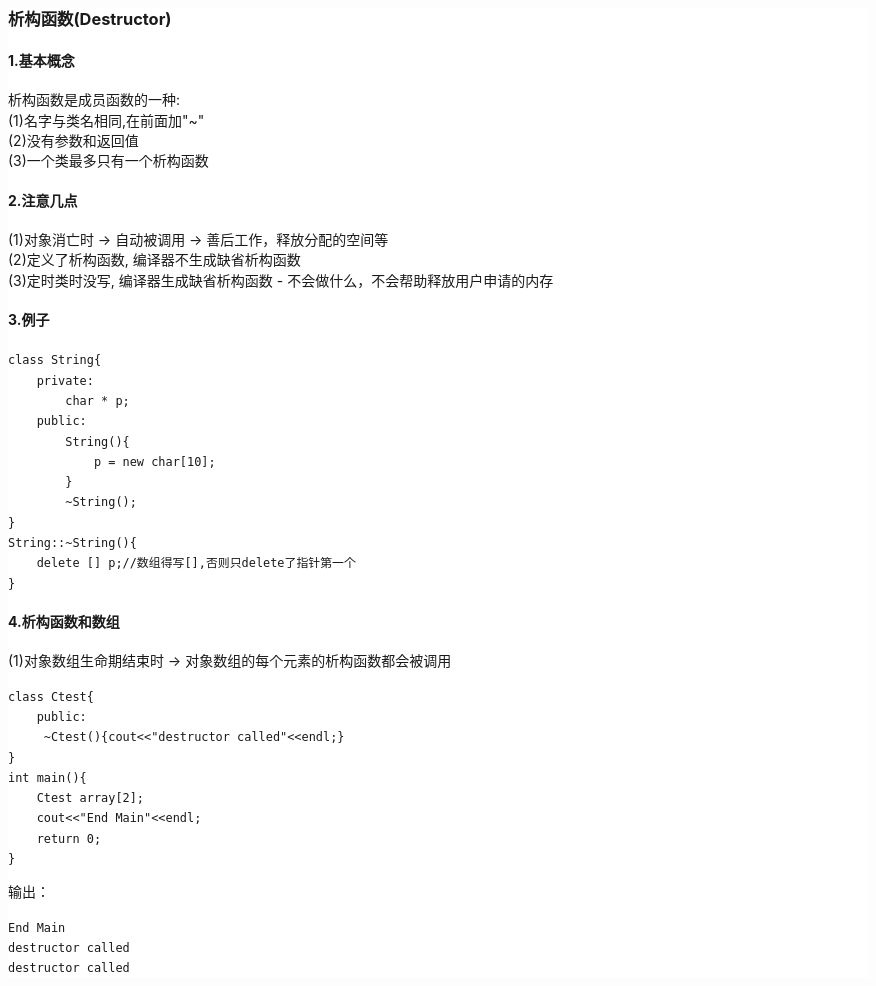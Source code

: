 ### 

### 析构函数\(Destructor\)

#### 1.基本概念

析构函数是成员函数的一种:  
\(1\)名字与类名相同,在前面加"~"  
\(2\)没有参数和返回值  
\(3\)一个类最多只有一个析构函数

#### 2.注意几点

\(1\)对象消亡时 -&gt; 自动被调用 -&gt; 善后工作，释放分配的空间等  
\(2\)定义了析构函数, 编译器不生成缺省析构函数  
\(3\)定时类时没写, 编译器生成缺省析构函数 - 不会做什么，不会帮助释放用户申请的内存

#### 3.例子

```
class String{  
    private:  
        char * p; 
    public:  
        String(){  
            p = new char[10];  
        } 
        ~String();  
}  
String::~String(){  
    delete [] p;//数组得写[],否则只delete了指针第一个  
}  
```

#### 4.析构函数和数组

\(1\)对象数组生命期结束时 -&gt; 对象数组的每个元素的析构函数都会被调用

```
class Ctest{  
    public:  
     ~Ctest(){cout<<"destructor called"<<endl;}  
}  
int main(){  
    Ctest array[2];  
    cout<<"End Main"<<endl;  
    return 0;  
}
```

输出：

```
End Main  
destructor called  
destructor called
```
